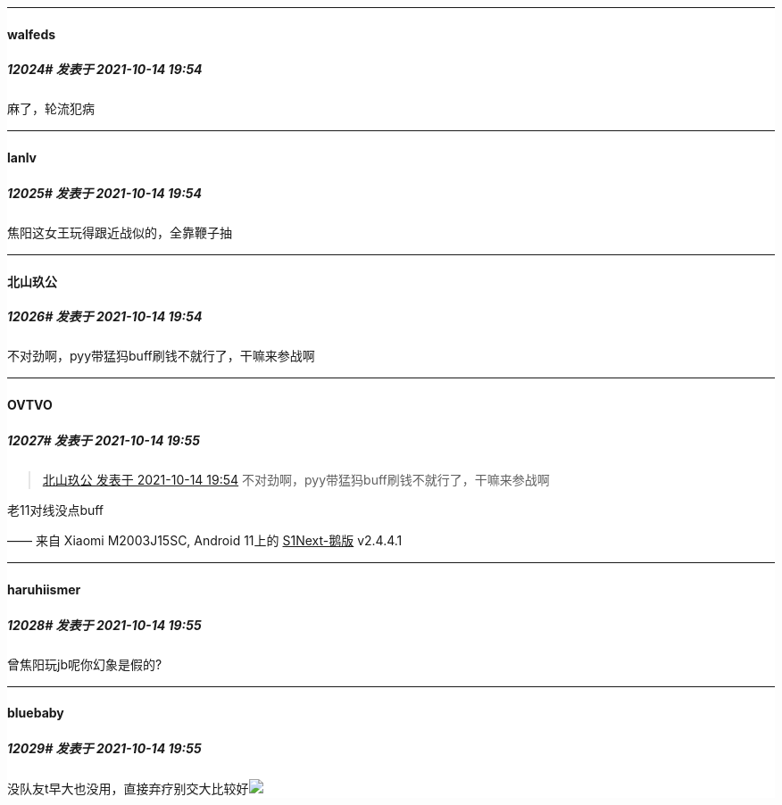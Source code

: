
*****

####  walfeds  
##### 12024#       发表于 2021-10-14 19:54


麻了，轮流犯病


*****

####  lanlv  
##### 12025#       发表于 2021-10-14 19:54


焦阳这女王玩得跟近战似的，全靠鞭子抽


*****

####  北山玖公  
##### 12026#       发表于 2021-10-14 19:54


不对劲啊，pyy带猛犸buff刷钱不就行了，干嘛来参战啊


*****

####  OVTVO  
##### 12027#       发表于 2021-10-14 19:55


<blockquote><a href="httphttps://bbs.saraba1st.com/2b/forum.php?mod=redirect&amp;goto=findpost&amp;pid=53123197&amp;ptid=2022320" target="_blank">北山玖公 发表于 2021-10-14 19:54</a>
不对劲啊，pyy带猛犸buff刷钱不就行了，干嘛来参战啊</blockquote>
老11对线没点buff

—— 来自 Xiaomi M2003J15SC, Android 11上的 [S1Next-鹅版](https://github.com/ykrank/S1-Next/releases) v2.4.4.1


*****

####  haruhiismer  
##### 12028#       发表于 2021-10-14 19:55


曾焦阳玩jb呢你幻象是假的?


*****

####  bluebaby  
##### 12029#       发表于 2021-10-14 19:55


没队友t早大也没用，直接弃疗别交大比较好<img src="https://static.saraba1st.com/image/smiley/face2017/067.png" referrerpolicy="no-referrer">
